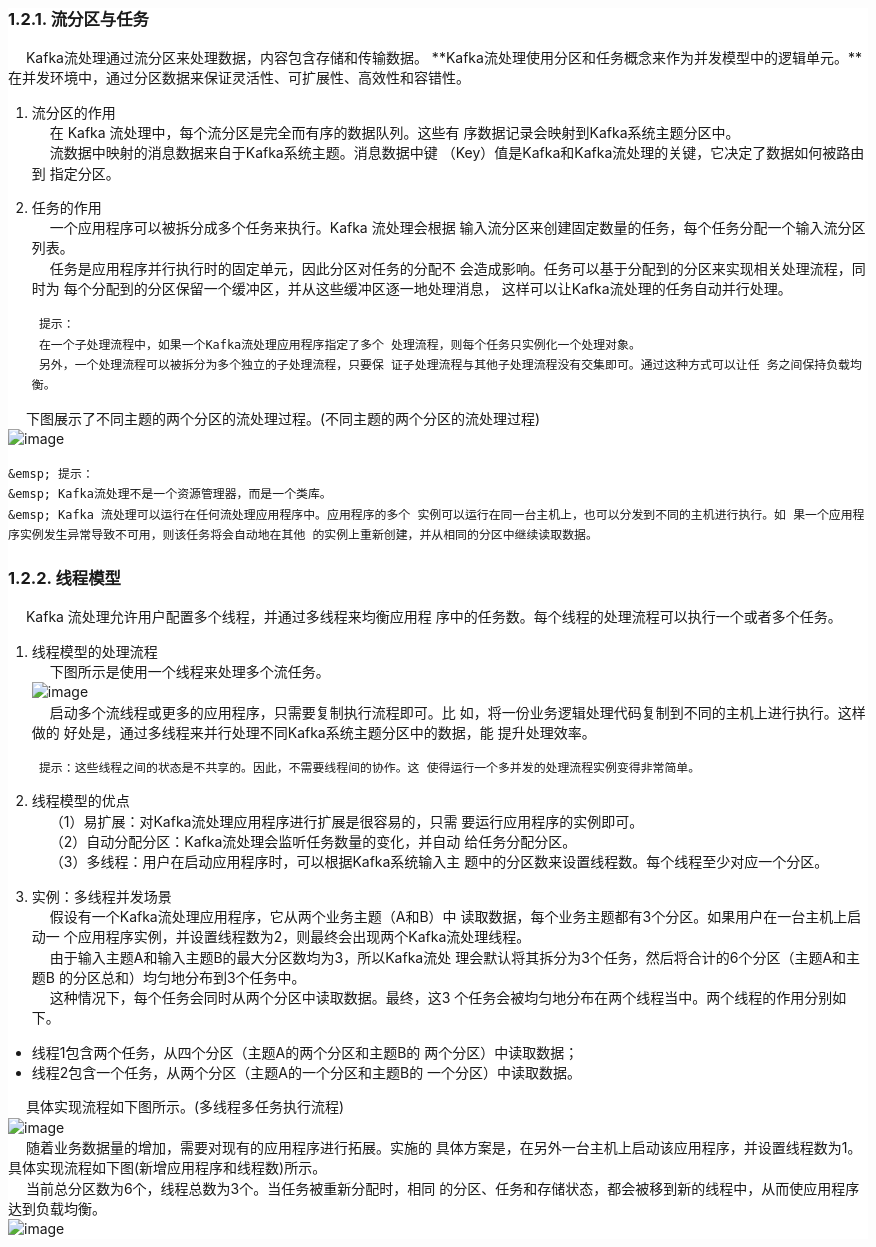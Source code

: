 ### 1.2.1. 流分区与任务  
&emsp; Kafka流处理通过流分区来处理数据，内容包含存储和传输数据。 **Kafka流处理使用分区和任务概念来作为并发模型中的逻辑单元。**在并发环境中，通过分区数据来保证灵活性、可扩展性、高效性和容错性。  
1. 流分区的作用  
&emsp; 在 Kafka 流处理中，每个流分区是完全而有序的数据队列。这些有 序数据记录会映射到Kafka系统主题分区中。  
&emsp; 流数据中映射的消息数据来自于Kafka系统主题。消息数据中键 （Key）值是Kafka和Kafka流处理的关键，它决定了数据如何被路由到 指定分区。  
2. 任务的作用  
&emsp; 一个应用程序可以被拆分成多个任务来执行。Kafka 流处理会根据 输入流分区来创建固定数量的任务，每个任务分配一个输入流分区列表。  
&emsp; 任务是应用程序并行执行时的固定单元，因此分区对任务的分配不 会造成影响。任务可以基于分配到的分区来实现相关处理流程，同时为 每个分配到的分区保留一个缓冲区，并从这些缓冲区逐一地处理消息， 这样可以让Kafka流处理的任务自动并行处理。  

        提示：  
        在一个子处理流程中，如果一个Kafka流处理应用程序指定了多个 处理流程，则每个任务只实例化一个处理对象。  
        另外，一个处理流程可以被拆分为多个独立的子处理流程，只要保 证子处理流程与其他子处理流程没有交集即可。通过这种方式可以让任 务之间保持负载均衡。  

&emsp; 下图展示了不同主题的两个分区的流处理过程。(不同主题的两个分区的流处理过程)  
![image](https://gitee.com/wt1814/pic-host/raw/master/images/microService/mq/kafka/kafka-45.png)  

    &emsp; 提示：  
    &emsp; Kafka流处理不是一个资源管理器，而是一个类库。   
    &emsp; Kafka 流处理可以运行在任何流处理应用程序中。应用程序的多个 实例可以运行在同一台主机上，也可以分发到不同的主机进行执行。如 果一个应用程序实例发生异常导致不可用，则该任务将会自动地在其他 的实例上重新创建，并从相同的分区中继续读取数据。  

### 1.2.2. 线程模型  
&emsp; Kafka 流处理允许用户配置多个线程，并通过多线程来均衡应用程 序中的任务数。每个线程的处理流程可以执行一个或者多个任务。  
1. 线程模型的处理流程  
&emsp; 下图所示是使用一个线程来处理多个流任务。  
![image](https://gitee.com/wt1814/pic-host/raw/master/images/microService/mq/kafka/kafka-46.png)  
&emsp; 启动多个流线程或更多的应用程序，只需要复制执行流程即可。比 如，将一份业务逻辑处理代码复制到不同的主机上进行执行。这样做的 好处是，通过多线程来并行处理不同Kafka系统主题分区中的数据，能 提升处理效率。   
    
        提示：这些线程之间的状态是不共享的。因此，不需要线程间的协作。这 使得运行一个多并发的处理流程实例变得非常简单。

2. 线程模型的优点  
&emsp; （1）易扩展：对Kafka流处理应用程序进行扩展是很容易的，只需 要运行应用程序的实例即可。  
&emsp; （2）自动分配分区：Kafka流处理会监听任务数量的变化，并自动 给任务分配分区。  
&emsp; （3）多线程：用户在启动应用程序时，可以根据Kafka系统输入主 题中的分区数来设置线程数。每个线程至少对应一个分区。  

3. 实例：多线程并发场景  
&emsp; 假设有一个Kafka流处理应用程序，它从两个业务主题（A和B）中 读取数据，每个业务主题都有3个分区。如果用户在一台主机上启动一 个应用程序实例，并设置线程数为2，则最终会出现两个Kafka流处理线程。  
&emsp; 由于输入主题A和输入主题B的最大分区数均为3，所以Kafka流处 理会默认将其拆分为3个任务，然后将合计的6个分区（主题A和主题B 的分区总和）均匀地分布到3个任务中。  
&emsp; 这种情况下，每个任务会同时从两个分区中读取数据。最终，这3 个任务会被均匀地分布在两个线程当中。两个线程的作用分别如下。  

* 线程1包含两个任务，从四个分区（主题A的两个分区和主题B的 两个分区）中读取数据； 
* 线程2包含一个任务，从两个分区（主题A的一个分区和主题B的 一个分区）中读取数据。  

&emsp; 具体实现流程如下图所示。(多线程多任务执行流程)  
![image](https://gitee.com/wt1814/pic-host/raw/master/images/microService/mq/kafka/kafka-47.png)  
&emsp; 随着业务数据量的增加，需要对现有的应用程序进行拓展。实施的 具体方案是，在另外一台主机上启动该应用程序，并设置线程数为1。具体实现流程如下图(新增应用程序和线程数)所示。  
&emsp; 当前总分区数为6个，线程总数为3个。当任务被重新分配时，相同 的分区、任务和存储状态，都会被移到新的线程中，从而使应用程序达到负载均衡。  
![image](https://gitee.com/wt1814/pic-host/raw/master/images/microService/mq/kafka/kafka-48.png)  
